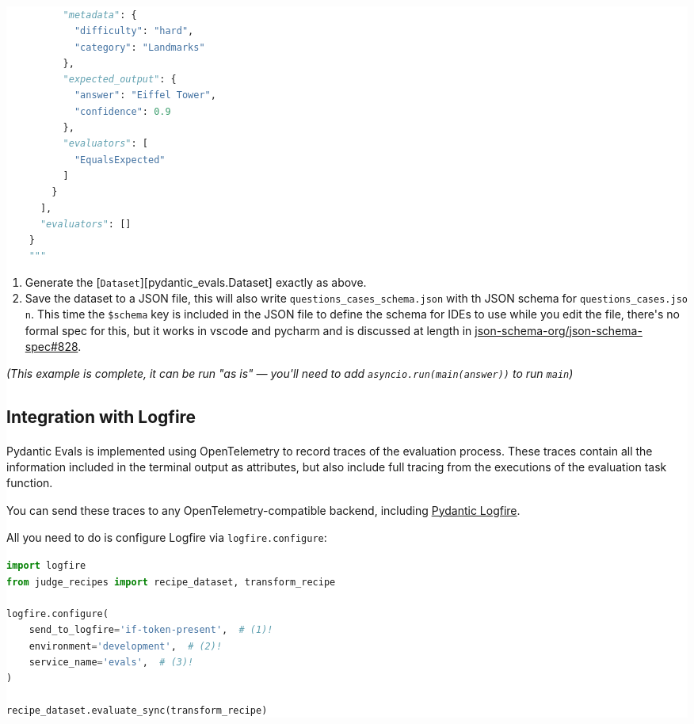 ```python {title="generate_dataset_example_json.py" requires="generate_dataset_example.py"}
          "metadata": {
            "difficulty": "hard",
            "category": "Landmarks"
          },
          "expected_output": {
            "answer": "Eiffel Tower",
            "confidence": 0.9
          },
          "evaluators": [
            "EqualsExpected"
          ]
        }
      ],
      "evaluators": []
    }
    """
```

1. Generate the [`Dataset`][pydantic_evals.Dataset] exactly as above.
2. Save the dataset to a JSON file, this will also write `questions_cases_schema.json` with th JSON schema for `questions_cases.json`. This time the `$schema` key is included in the JSON file to define the schema for IDEs to use while you edit the file, there's no formal spec for this, but it works in vscode and pycharm and is discussed at length in [json-schema-org/json-schema-spec#828](https://github.com/json-schema-org/json-schema-spec/issues/828).

_(This example is complete, it can be run "as is" — you'll need to add `asyncio.run(main(answer))` to run `main`)_

## Integration with Logfire

Pydantic Evals is implemented using OpenTelemetry to record traces of the evaluation process. These traces contain all
the information included in the terminal output as attributes, but also include full tracing from the executions of the
evaluation task function.

You can send these traces to any OpenTelemetry-compatible backend, including [Pydantic Logfire](https://logfire.pydantic.dev/docs/guides/web-ui/evals/).

All you need to do is configure Logfire via `logfire.configure`:

```python {title="logfire_integration.py" test="skip"}
import logfire
from judge_recipes import recipe_dataset, transform_recipe

logfire.configure(
    send_to_logfire='if-token-present',  # (1)!
    environment='development',  # (2)!
    service_name='evals',  # (3)!
)

recipe_dataset.evaluate_sync(transform_recipe)
```
